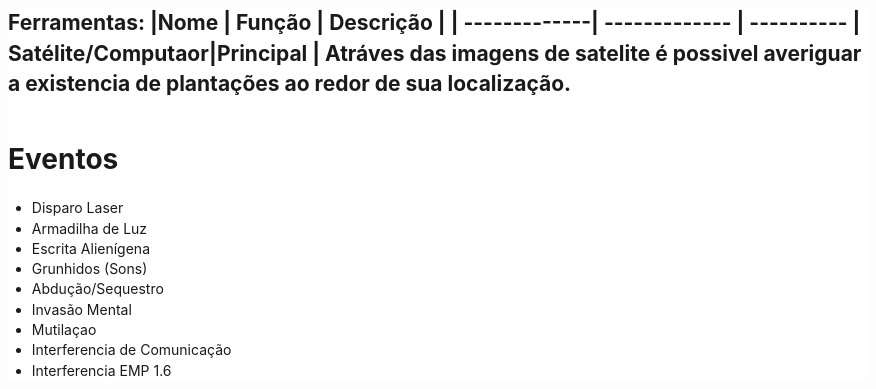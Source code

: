 **Ferramentas**:
|Nome          |  Função       | Descrição |
| -------------| ------------- | ---------- |
Satélite/Computaor|Principal | Atráves das imagens de satelite é possivel averiguar a existencia de plantações ao redor de sua localização.
---


# Eventos 
- Disparo Laser
- Armadilha de Luz
- Escrita Alienígena
- Grunhidos (Sons)
- Abdução/Sequestro
- Invasão Mental
- Mutilaçao
- Interferencia de Comunicação
- Interferencia EMP 1.6


